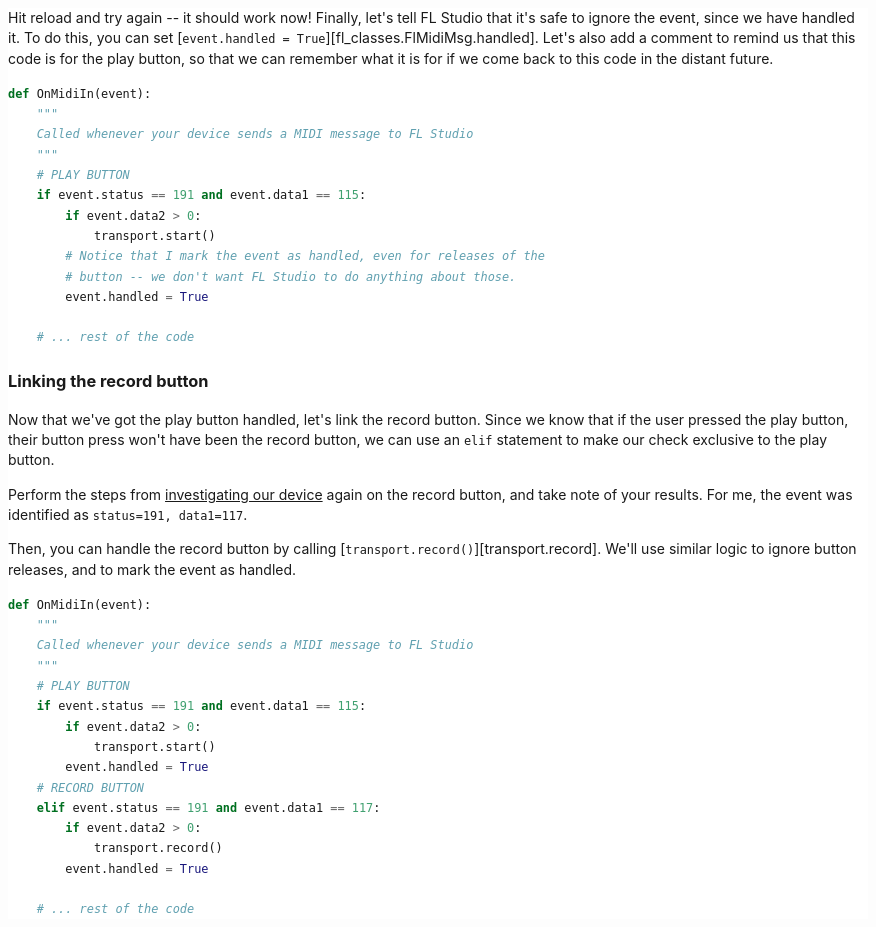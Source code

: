 Hit reload and try again -- it should work now! Finally, let's tell FL Studio
that it's safe to ignore the event, since we have handled it. To do this, you
can set [`event.handled = True`][fl_classes.FlMidiMsg.handled]. Let's also add
a comment to remind us that this code is for the play button, so that we can
remember what it is for if we come back to this code in the distant future.

```py  linenums="14"
def OnMidiIn(event):
    """
    Called whenever your device sends a MIDI message to FL Studio
    """
    # PLAY BUTTON
    if event.status == 191 and event.data1 == 115:
        if event.data2 > 0:
            transport.start()
        # Notice that I mark the event as handled, even for releases of the
        # button -- we don't want FL Studio to do anything about those.
        event.handled = True

    # ... rest of the code
```

### Linking the record button

Now that we've got the play button handled, let's link the record button. Since
we know that if the user pressed the play button, their button press won't have
been the record button, we can use an `elif` statement to make our check
exclusive to the play button.

Perform the steps from [investigating our device](#investigating-our-device)
again on the record button, and take note of your results. For me, the event
was identified as `status=191, data1=117`.

Then, you can handle the record button by calling
[`transport.record()`][transport.record]. We'll use similar logic to ignore
button releases, and to mark the event as handled.

```py  linenums="14"
def OnMidiIn(event):
    """
    Called whenever your device sends a MIDI message to FL Studio
    """
    # PLAY BUTTON
    if event.status == 191 and event.data1 == 115:
        if event.data2 > 0:
            transport.start()
        event.handled = True
    # RECORD BUTTON
    elif event.status == 191 and event.data1 == 117:
        if event.data2 > 0:
            transport.record()
        event.handled = True

    # ... rest of the code
```
